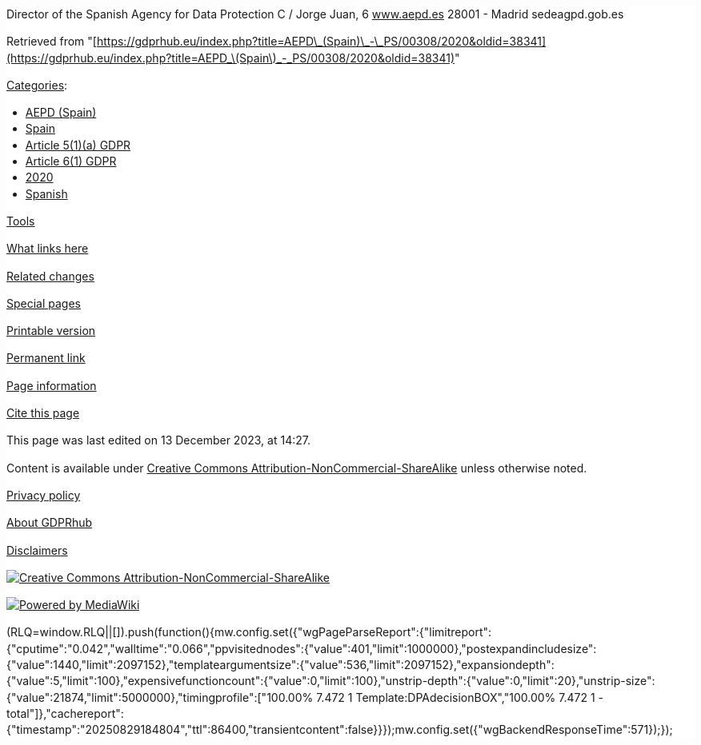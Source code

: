 Director of the Spanish Agency for Data Protection
C / Jorge Juan, 6
www.aepd.es
28001 - Madrid
sedeagpd.gob.es

Retrieved from "[https://gdprhub.eu/index.php?title=AEPD\_(Spain)\_-\_PS/00308/2020&oldid=38341](https://gdprhub.eu/index.php?title=AEPD_\(Spain\)_-_PS/00308/2020&oldid=38341)"

[Categories](/index.php?title=Special:Categories "Special:Categories"):

*   [AEPD (Spain)](/index.php?title=Category:AEPD_\(Spain\) "Category:AEPD (Spain)")
*   [Spain](/index.php?title=Category:Spain "Category:Spain")
*   [Article 5(1)(a) GDPR](/index.php?title=Category:Article_5\(1\)\(a\)_GDPR "Category:Article 5(1)(a) GDPR")
*   [Article 6(1) GDPR](/index.php?title=Category:Article_6\(1\)_GDPR "Category:Article 6(1) GDPR")
*   [2020](/index.php?title=Category:2020 "Category:2020")
*   [Spanish](/index.php?title=Category:Spanish "Category:Spanish")

[Tools](#)

[What links here](/index.php?title=Special:WhatLinksHere/AEPD_\(Spain\)_-_PS/00308/2020 "A list of all wiki pages that link here [j]")

[Related changes](/index.php?title=Special:RecentChangesLinked/AEPD_\(Spain\)_-_PS/00308/2020 "Recent changes in pages linked from this page [k]")

[Special pages](/index.php?title=Special:SpecialPages "A list of all special pages [q]")

[Printable version](javascript:print\(\); "Printable version of this page [p]")

[Permanent link](/index.php?title=AEPD_\(Spain\)_-_PS/00308/2020&oldid=38341 "Permanent link to this revision of this page")

[Page information](/index.php?title=AEPD_\(Spain\)_-_PS/00308/2020&action=info "More information about this page")

[Cite this page](/index.php?title=Special:CiteThisPage&page=AEPD_%28Spain%29_-_PS%2F00308%2F2020&id=38341&wpFormIdentifier=titleform "Information on how to cite this page")

This page was last edited on 13 December 2023, at 14:27.

Content is available under [Creative Commons Attribution-NonCommercial-ShareAlike](https://creativecommons.org/licenses/by-nc-sa/4.0/) unless otherwise noted.

[Privacy policy](/index.php?title=GDPRhub:Privacy_policy)

[About GDPRhub](/index.php?title=GDPRhub:About)

[Disclaimers](/index.php?title=GDPRhub:General_disclaimer)

[![Creative Commons Attribution-NonCommercial-ShareAlike](/resources/assets/licenses/cc-by-nc-sa.png)](https://creativecommons.org/licenses/by-nc-sa/4.0/)

[![Powered by MediaWiki](/resources/assets/poweredby_mediawiki_88x31.png)](https://www.mediawiki.org/)

(RLQ=window.RLQ||\[\]).push(function(){mw.config.set({"wgPageParseReport":{"limitreport":{"cputime":"0.042","walltime":"0.066","ppvisitednodes":{"value":401,"limit":1000000},"postexpandincludesize":{"value":1440,"limit":2097152},"templateargumentsize":{"value":536,"limit":2097152},"expansiondepth":{"value":5,"limit":100},"expensivefunctioncount":{"value":0,"limit":100},"unstrip-depth":{"value":0,"limit":20},"unstrip-size":{"value":21874,"limit":5000000},"timingprofile":\["100.00% 7.472 1 Template:DPAdecisionBOX","100.00% 7.472 1 -total"\]},"cachereport":{"timestamp":"20250829184804","ttl":86400,"transientcontent":false}}});mw.config.set({"wgBackendResponseTime":571});});